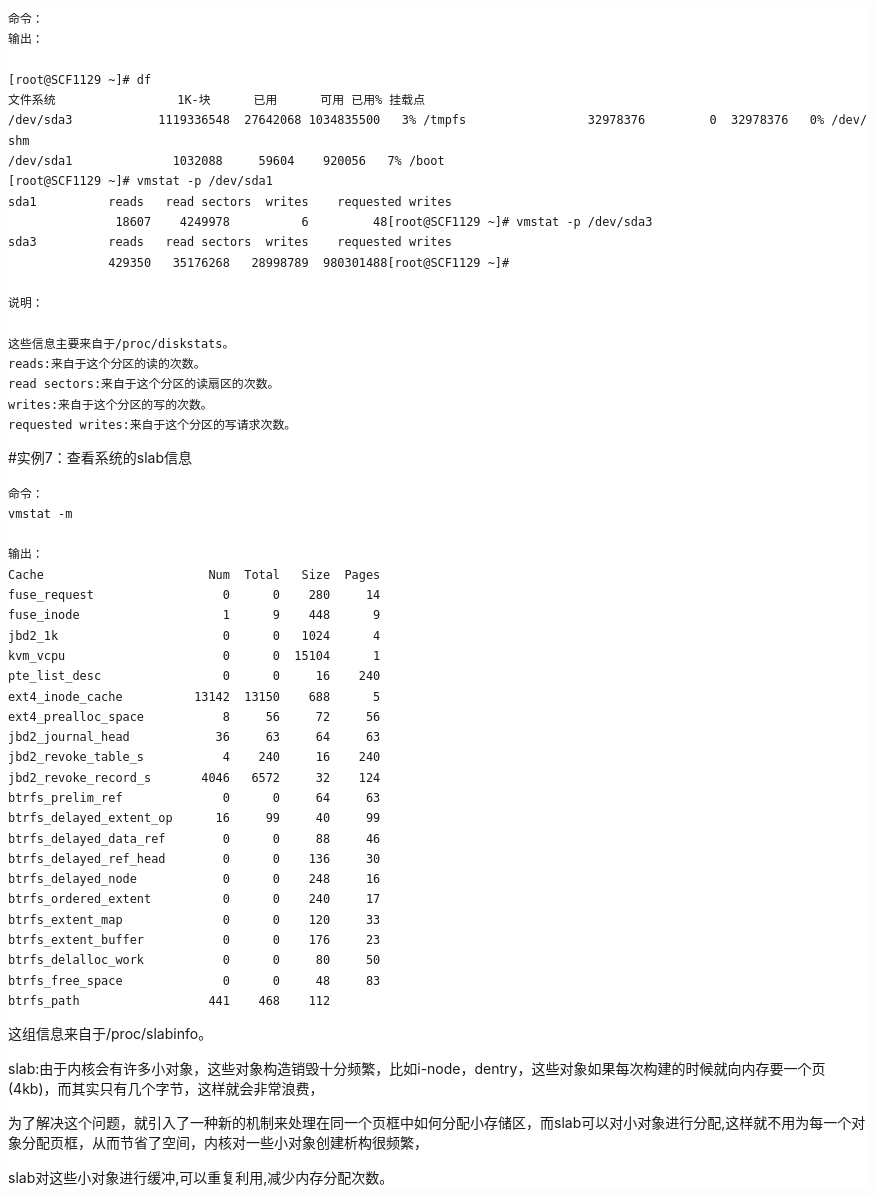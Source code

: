     命令：
    输出：

    [root@SCF1129 ~]# df
    文件系统                 1K-块      已用      可用 已用% 挂载点
    /dev/sda3            1119336548  27642068 1034835500   3% /tmpfs                 32978376         0  32978376   0% /dev/shm
    /dev/sda1              1032088     59604    920056   7% /boot
    [root@SCF1129 ~]# vmstat -p /dev/sda1
    sda1          reads   read sectors  writes    requested writes
                   18607    4249978          6         48[root@SCF1129 ~]# vmstat -p /dev/sda3
    sda3          reads   read sectors  writes    requested writes
                  429350   35176268   28998789  980301488[root@SCF1129 ~]#

    说明：

    这些信息主要来自于/proc/diskstats。
    reads:来自于这个分区的读的次数。
    read sectors:来自于这个分区的读扇区的次数。
    writes:来自于这个分区的写的次数。
    requested writes:来自于这个分区的写请求次数。

#实例7：查看系统的slab信息

    命令：
    vmstat -m

    输出：
    Cache                       Num  Total   Size  Pages
    fuse_request                  0      0    280     14
    fuse_inode                    1      9    448      9
    jbd2_1k                       0      0   1024      4
    kvm_vcpu                      0      0  15104      1
    pte_list_desc                 0      0     16    240
    ext4_inode_cache          13142  13150    688      5
    ext4_prealloc_space           8     56     72     56
    jbd2_journal_head            36     63     64     63
    jbd2_revoke_table_s           4    240     16    240
    jbd2_revoke_record_s       4046   6572     32    124
    btrfs_prelim_ref              0      0     64     63
    btrfs_delayed_extent_op      16     99     40     99
    btrfs_delayed_data_ref        0      0     88     46
    btrfs_delayed_ref_head        0      0    136     30
    btrfs_delayed_node            0      0    248     16
    btrfs_ordered_extent          0      0    240     17
    btrfs_extent_map              0      0    120     33
    btrfs_extent_buffer           0      0    176     23
    btrfs_delalloc_work           0      0     80     50
    btrfs_free_space              0      0     48     83
    btrfs_path                  441    468    112     







这组信息来自于/proc/slabinfo。

slab:由于内核会有许多小对象，这些对象构造销毁十分频繁，比如i-node，dentry，这些对象如果每次构建的时候就向内存要一个页(4kb)，而其实只有几个字节，这样就会非常浪费，

为了解决这个问题，就引入了一种新的机制来处理在同一个页框中如何分配小存储区，而slab可以对小对象进行分配,这样就不用为每一个对象分配页框，从而节省了空间，内核对一些小对象创建析构很频繁，

slab对这些小对象进行缓冲,可以重复利用,减少内存分配次数。
